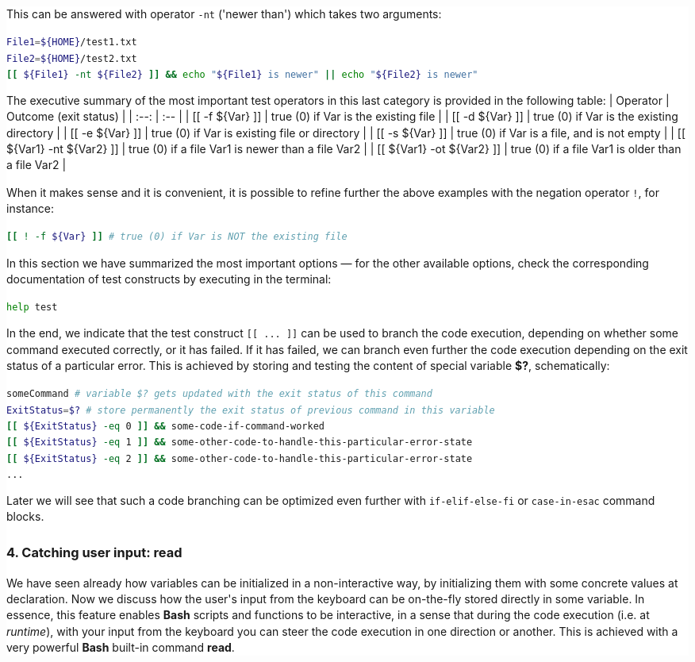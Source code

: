 This can be answered with operator ```-nt``` ('newer than') which takes two arguments:
```bash
File1=${HOME}/test1.txt
File2=${HOME}/test2.txt
[[ ${File1} -nt ${File2} ]] && echo "${File1} is newer" || echo "${File2} is newer"
```
The executive summary of the most important test operators in this last category is provided in the following table: 
| Operator | Outcome (exit status) |
| :--:     | :--     |
| [[ -f ${Var} ]] | true (0) if Var is the existing file |
| [[ -d ${Var} ]] | true (0) if Var is the existing directory |
| [[ -e ${Var} ]] | true (0) if Var is existing file or directory |
| [[ -s ${Var} ]] | true (0) if Var is a file, and is not empty |
| [[ ${Var1} -nt ${Var2} ]] | true (0) if a file Var1 is newer than a file Var2 |
| [[ ${Var1} -ot ${Var2} ]] | true (0) if a file Var1 is older than a file Var2 |


When it makes sense and it is convenient, it is possible to refine further the above examples with the negation operator ```!```, for instance:

```bash
[[ ! -f ${Var} ]] # true (0) if Var is NOT the existing file
```


In this section we have summarized the most important options &mdash; for the other available options, check the corresponding documentation of test constructs by executing in the terminal:

```bash
help test
```

In the end, we indicate that the test construct ```[[ ... ]]``` can be used to branch the code execution, depending on whether some command executed correctly, or it has failed. If it has failed, we can branch even further the code execution depending on the exit status of a particular error. This is achieved by storing and testing the content of special variable **$?**, schematically:

```bash
someCommand # variable $? gets updated with the exit status of this command
ExitStatus=$? # store permanently the exit status of previous command in this variable
[[ ${ExitStatus} -eq 0 ]] && some-code-if-command-worked
[[ ${ExitStatus} -eq 1 ]] && some-other-code-to-handle-this-particular-error-state
[[ ${ExitStatus} -eq 2 ]] && some-other-code-to-handle-this-particular-error-state
...
```
Later we will see that such a code branching can be optimized even further with ```if-elif-else-fi``` or ```case-in-esac``` command blocks. 



### 4. Catching user input: **read** <a name="read"></a>
We have seen already how variables can be initialized in a non-interactive way, by initializing them with some concrete values at declaration. Now we discuss how the user's input from the keyboard can be on-the-fly stored directly in some variable. In essence, this feature enables **Bash** scripts and functions to be interactive, in a sense that during the code execution (i.e. at _runtime_), with your input from the keyboard you can steer the code execution in one direction or another. This is achieved with a very powerful **Bash** built-in command **read**.
